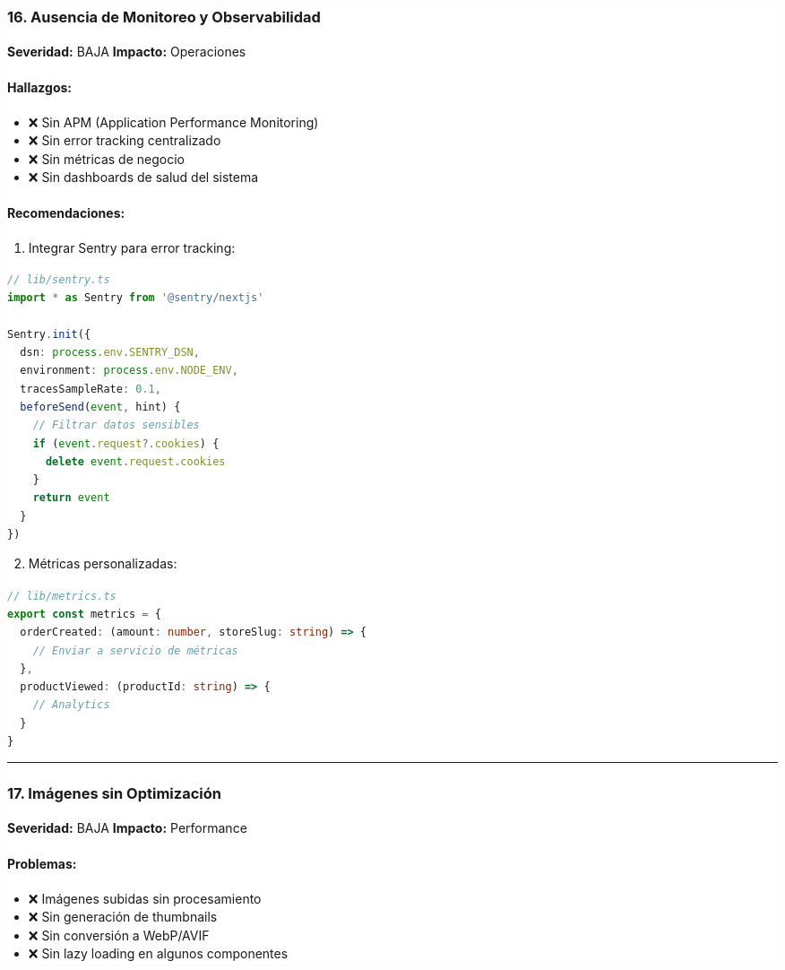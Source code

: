 
### 16. **Ausencia de Monitoreo y Observabilidad**

**Severidad:** BAJA
**Impacto:** Operaciones

#### Hallazgos:
- ❌ Sin APM (Application Performance Monitoring)
- ❌ Sin error tracking centralizado
- ❌ Sin métricas de negocio
- ❌ Sin dashboards de salud del sistema

#### Recomendaciones:
1. Integrar Sentry para error tracking:
```typescript
// lib/sentry.ts
import * as Sentry from '@sentry/nextjs'

Sentry.init({
  dsn: process.env.SENTRY_DSN,
  environment: process.env.NODE_ENV,
  tracesSampleRate: 0.1,
  beforeSend(event, hint) {
    // Filtrar datos sensibles
    if (event.request?.cookies) {
      delete event.request.cookies
    }
    return event
  }
})
```

2. Métricas personalizadas:
```typescript
// lib/metrics.ts
export const metrics = {
  orderCreated: (amount: number, storeSlug: string) => {
    // Enviar a servicio de métricas
  },
  productViewed: (productId: string) => {
    // Analytics
  }
}
```

---

### 17. **Imágenes sin Optimización**

**Severidad:** BAJA
**Impacto:** Performance

#### Problemas:
- ❌ Imágenes subidas sin procesamiento
- ❌ Sin generación de thumbnails
- ❌ Sin conversión a WebP/AVIF
- ❌ Sin lazy loading en algunos componentes
